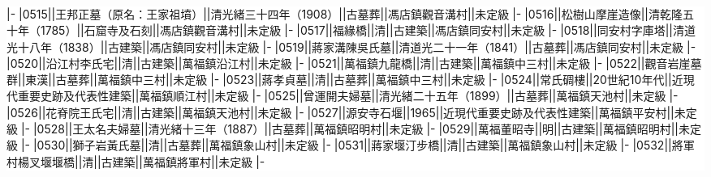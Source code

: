 |-
|0515||王邦正墓（原名：王家祖墳）||清光緒三十四年（1908）||古墓葬||馮店鎮觀音溝村||未定級
|-
|0516||松樹山摩崖造像||清乾隆五十年（1785）||石窟寺及石刻||馮店鎮觀音溝村||未定級
|-
|0517||福緣橋||清||古建築||馮店鎮同安村||未定級
|-
|0518||同安村字庫塔||清道光十八年（1838）||古建築||馮店鎮同安村||未定級
|-
|0519||蔣家溝陳吳氏墓||清道光二十一年（1841）||古墓葬||馮店鎮同安村||未定級
|-
|0520||沿江村李氏宅||清||古建築||萬福鎮沿江村||未定級
|-
|0521||萬福鎮九龍橋||清||古建築||萬福鎮中三村||未定級
|-
|0522||觀音岩崖墓群||東漢||古墓葬||萬福鎮中三村||未定級
|-
|0523||蔣孝貞墓||清||古墓葬||萬福鎮中三村||未定級
|-
|0524||常氏碉樓||20世紀10年代||近現代重要史跡及代表性建築||萬福鎮順江村||未定級
|-
|0525||曾運開夫婦墓||清光緒二十五年（1899）||古墓葬||萬福鎮天池村||未定級
|-
|0526||花脊院王氏宅||清||古建築||萬福鎮天池村||未定級
|-
|0527||源安寺石堰||1965||近現代重要史跡及代表性建築||萬福鎮平安村||未定級
|-
|0528||王太名夫婦墓||清光緒十三年（1887）||古墓葬||萬福鎮昭明村||未定級
|-
|0529||萬福董昭寺||明||古建築||萬福鎮昭明村||未定級
|-
|0530||獅子岩黃氏墓||清||古墓葬||萬福鎮象山村||未定級
|-
|0531||蔣家堰汀步橋||清||古建築||萬福鎮象山村||未定級
|-
|0532||將軍村楊叉堰堰橋||清||古建築||萬福鎮將軍村||未定級
|-
